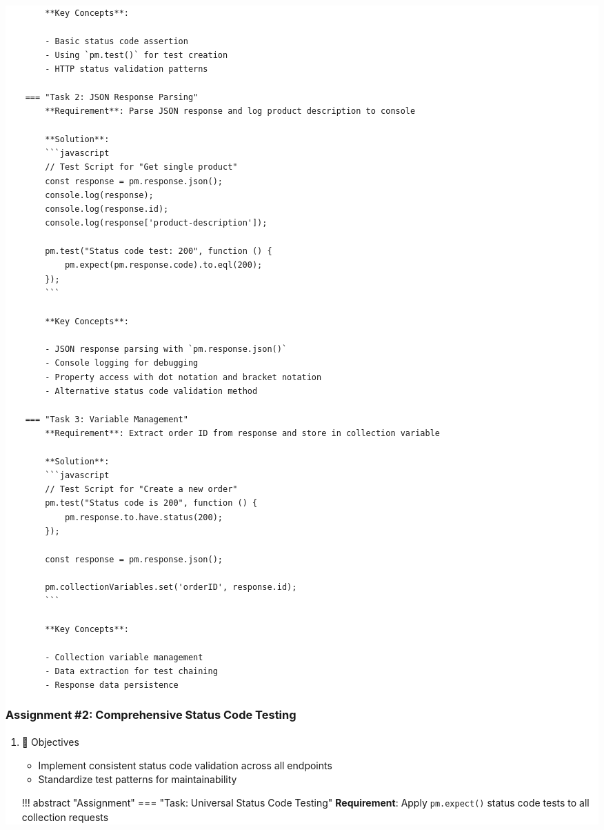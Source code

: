             **Key Concepts**:
        
            - Basic status code assertion
            - Using `pm.test()` for test creation
            - HTTP status validation patterns
        
        === "Task 2: JSON Response Parsing"
            **Requirement**: Parse JSON response and log product description to console
        
            **Solution**:
            ```javascript
            // Test Script for "Get single product"
            const response = pm.response.json();
            console.log(response);
            console.log(response.id);
            console.log(response['product-description']);
        
            pm.test("Status code test: 200", function () {
                pm.expect(pm.response.code).to.eql(200);
            });
            ```
        
            **Key Concepts**:
        
            - JSON response parsing with `pm.response.json()`
            - Console logging for debugging
            - Property access with dot notation and bracket notation
            - Alternative status code validation method
        
        === "Task 3: Variable Management"
            **Requirement**: Extract order ID from response and store in collection variable
        
            **Solution**:
            ```javascript
            // Test Script for "Create a new order"
            pm.test("Status code is 200", function () {
                pm.response.to.have.status(200);
            });
        
            const response = pm.response.json();
        
            pm.collectionVariables.set('orderID', response.id);
            ```
        
            **Key Concepts**:
            
            - Collection variable management
            - Data extraction for test chaining
            - Response data persistence

### Assignment #2: Comprehensive Status Code Testing

1. 🎯 Objectives
    - Implement consistent status code validation across all endpoints
    - Standardize test patterns for maintainability

    !!! abstract "Assignment"
        === "Task: Universal Status Code Testing"
            **Requirement**: Apply `pm.expect()` status code tests to all collection requests
